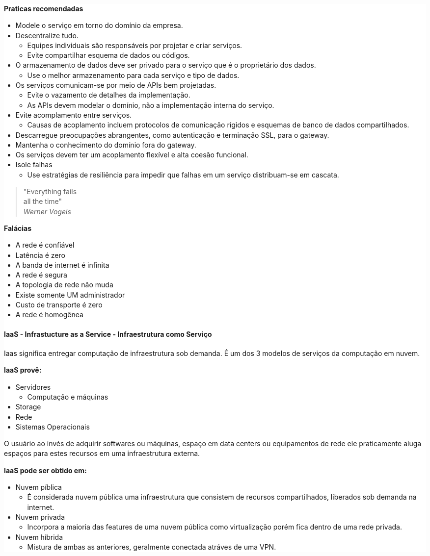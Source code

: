 **Praticas recomendadas**
-   Modele o serviço em torno do domínio da empresa.
-   Descentralize tudo.
    -   Equipes individuais são responsáveis por projetar e criar serviços.
    -   Evite compartilhar esquema de dados ou códigos.
-   O armazenamento de dados deve ser privado para o serviço que é o proprietário dos dados.
    -   Use o melhor armazenamento para cada serviço e tipo de dados.
-   Os serviços comunicam-se por meio de APIs bem projetadas.
    -   Evite o vazamento de detalhes da implementação.
    -   As APIs devem modelar o domínio, não a implementação interna do serviço.
-   Evite acomplamento entre serviços.
    -   Causas de acoplamento incluem protocolos de comunicação rígidos e esquemas de banco de dados compartilhados.
-   Descarregue preocupações abrangentes, como autenticação e terminação SSL, para o gateway.
-   Mantenha o conhecimento do domínio fora do gateway.
-   Os serviços devem ter um acoplamento flexível e alta coesão funcional.
-   Isole falhas
    -   Use estratégias de resiliência para impedir que falhas em um serviço distribuam-se em cascata.

>"Everything fails<br>
>all the time"<br>
><i>Werner Vogels</i>


**Falácias**
-   A rede é confiável
-   Latência é zero
-   A banda de internet é infinita
-   A rede é segura
-   A topologia de rede não muda
-   Existe somente UM administrador
-   Custo de transporte é zero
-   A rede é homogênea

#### IaaS - Infrastucture as a Service - Infraestrutura como Serviço
Iaas significa entregar computação de infraestrutura sob demanda.
É um dos 3 modelos de serviços da computação em nuvem.

**IaaS provê:**
-   Servidores
    -   Computação e máquinas
-   Storage
-   Rede
-   Sistemas Operacionais

O usuário ao invés de adquirir softwares ou máquinas, espaço em data centers ou equipamentos de rede ele praticamente aluga espaços para estes recursos em uma infraestrutura externa.

**IaaS pode ser obtido em:**
-   Nuvem píblica
    -   É considerada nuvem pública uma infraestrutura que consistem de recursos compartilhados, liberados sob demanda na internet.
-   Nuvem privada
    -   Incorpora a maioria das features de uma nuvem pública como virtualização porém fica dentro de uma rede privada.
-   Nuvem híbrida
    -   Mistura de ambas as anteriores, geralmente conectada atráves de uma VPN.
